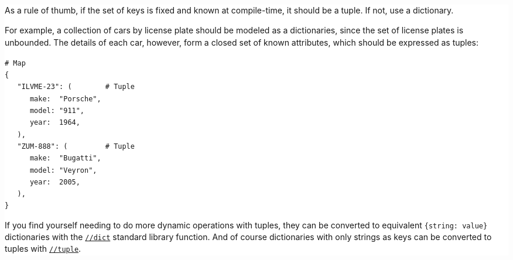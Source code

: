 As a rule of thumb, if the set of keys is fixed and known at compile-time, it should be a tuple. If not, use a dictionary.

For example, a collection of cars by license plate should be modeled as a dictionaries, since the set of license plates is unbounded. The details of each car, however, form a closed set of known attributes, which should be expressed as tuples:

```arrai
# Map
{
   "ILVME-23": (        # Tuple
      make:  "Porsche",
      model: "911",
      year:  1964,
   ),
   "ZUM-888": (         # Tuple
      make:  "Bugatti",
      model: "Veyron",
      year:  2005,
   ),
}
```

If you find yourself needing to do more dynamic operations with tuples, they can be converted to equivalent `{string: value}` dictionaries with the [`//dict`](../std/overview) standard library function. And of course dictionaries with only strings as keys can be converted to tuples with [`//tuple`](../std/overview).
